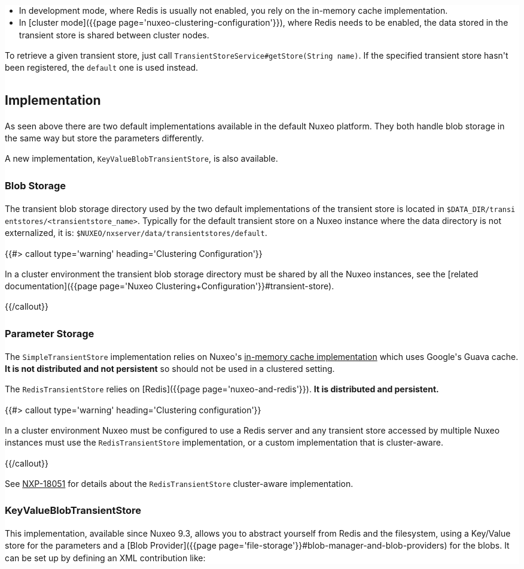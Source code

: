 *   In development mode, where Redis is usually not enabled, you rely on the in-memory cache implementation.
*   In [cluster mode]({{page page='nuxeo-clustering-configuration'}}), where Redis needs to be enabled, the data stored in the transient store is shared between cluster nodes.

To retrieve a given transient store, just call `TransientStoreService#getStore(String name)`. If the specified transient store hasn't been registered, the `default` one is used instead.

## Implementation

As seen above there are two default implementations available in the default Nuxeo platform. They both handle blob storage in the same way but store the parameters differently.

A new implementation, `KeyValueBlobTransientStore`, is also available.

### Blob Storage

The transient blob storage directory used by the two default implementations of the transient store is located in `$DATA_DIR/transientstores/<transientstore_name>`. Typically for the default transient store on a Nuxeo instance where the data directory is not externalized, it is: `$NUXEO/nxserver/data/transientstores/default`.

{{#> callout type='warning' heading='Clustering Configuration'}}

In a cluster environment the transient blob storage directory must be shared by all the Nuxeo instances, see the [related documentation]({{page page='Nuxeo Clustering+Configuration'}}#transient-store).

{{/callout}}

### Parameter Storage

The `SimpleTransientStore` implementation relies on Nuxeo's [in-memory cache implementation](https://github.com/nuxeo/nuxeo/blob/master/nuxeo-core/nuxeo-core-cache/src/main/java/org/nuxeo/ecm/core/cache/InMemoryCacheImpl.java) which uses Google's Guava cache. **It is not distributed and not persistent** so should not be used in a clustered setting.

The `RedisTransientStore` relies on [Redis]({{page page='nuxeo-and-redis'}}). **It is distributed and persistent.**

{{#> callout type='warning' heading='Clustering configuration'}}

In a cluster environment Nuxeo must be configured to use a Redis server and any transient store accessed by multiple Nuxeo instances must use the `RedisTransientStore` implementation, or a custom implementation that is cluster-aware.

{{/callout}}

See [NXP-18051](https://jira.nuxeo.com/browse/NXP-18051) for details about the `RedisTransientStore` cluster-aware implementation.

### KeyValueBlobTransientStore

This implementation, available since Nuxeo 9.3, allows you to abstract yourself from Redis and the filesystem, using a Key/Value store for the parameters and a [Blob Provider]({{page page='file-storage'}}#blob-manager-and-blob-providers) for the blobs. It can be set up by defining an XML contribution like:
